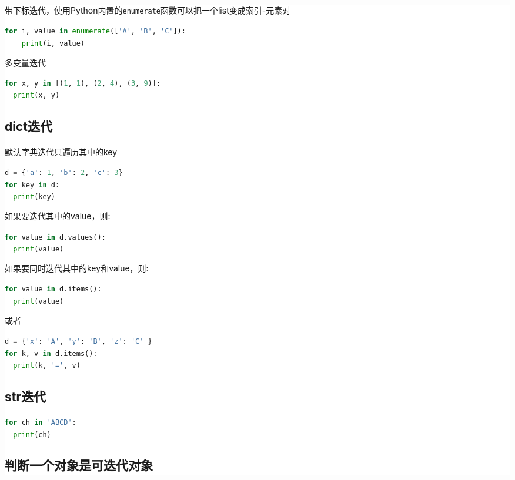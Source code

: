 带下标迭代，使用Python内置的`enumerate`函数可以把一个list变成索引-元素对

```python
for i, value in enumerate(['A', 'B', 'C']):
	print(i, value)
```

多变量迭代

```python
for x, y in [(1, 1), (2, 4), (3, 9)]:
  print(x, y)
```



## dict迭代

默认字典迭代只遍历其中的key

```python
d = {'a': 1, 'b': 2, 'c': 3}
for key in d:
  print(key)
```

如果要迭代其中的value，则:

```python
for value in d.values():
  print(value)
```

如果要同时迭代其中的key和value，则:

```python
for value in d.items():
  print(value)
```

或者

```python
d = {'x': 'A', 'y': 'B', 'z': 'C' }
for k, v in d.items():
  print(k, '=', v)
```



## str迭代

```python
for ch in 'ABCD':
  print(ch)
```



## 判断一个对象是可迭代对象
